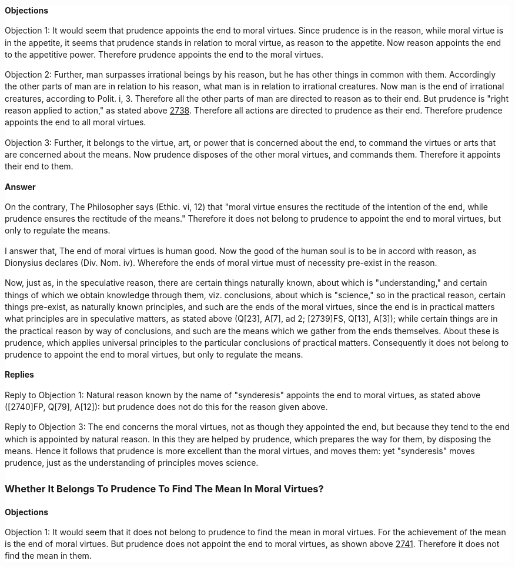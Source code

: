 **Objections**

Objection 1: It would seem that prudence appoints the end to moral virtues. Since prudence is in the reason, while moral virtue is in the appetite, it seems that prudence stands in relation to moral virtue, as reason to the appetite. Now reason appoints the end to the appetitive power. Therefore prudence appoints the end to the moral virtues.

Objection 2: Further, man surpasses irrational beings by his reason, but he has other things in common with them. Accordingly the other parts of man are in relation to his reason, what man is in relation to irrational creatures. Now man is the end of irrational creatures, according to Polit. i, 3. Therefore all the other parts of man are directed to reason as to their end. But prudence is "right reason applied to action," as stated above [2738](A[2]). Therefore all actions are directed to prudence as their end. Therefore prudence appoints the end to all moral virtues.

Objection 3: Further, it belongs to the virtue, art, or power that is concerned about the end, to command the virtues or arts that are concerned about the means. Now prudence disposes of the other moral virtues, and commands them. Therefore it appoints their end to them.

**Answer**

On the contrary, The Philosopher says (Ethic. vi, 12) that "moral virtue ensures the rectitude of the intention of the end, while prudence ensures the rectitude of the means." Therefore it does not belong to prudence to appoint the end to moral virtues, but only to regulate the means.

I answer that, The end of moral virtues is human good. Now the good of the human soul is to be in accord with reason, as Dionysius declares (Div. Nom. iv). Wherefore the ends of moral virtue must of necessity pre-exist in the reason.

Now, just as, in the speculative reason, there are certain things naturally known, about which is "understanding," and certain things of which we obtain knowledge through them, viz. conclusions, about which is "science," so in the practical reason, certain things pre-exist, as naturally known principles, and such are the ends of the moral virtues, since the end is in practical matters what principles are in speculative matters, as stated above (Q[23], A[7], ad 2; [2739]FS, Q[13], A[3]); while certain things are in the practical reason by way of conclusions, and such are the means which we gather from the ends themselves. About these is prudence, which applies universal principles to the particular conclusions of practical matters. Consequently it does not belong to prudence to appoint the end to moral virtues, but only to regulate the means.

**Replies**

Reply to Objection 1: Natural reason known by the name of "synderesis" appoints the end to moral virtues, as stated above ([2740]FP, Q[79], A[12]): but prudence does not do this for the reason given above.

Reply to Objection 3: The end concerns the moral virtues, not as though they appointed the end, but because they tend to the end which is appointed by natural reason. In this they are helped by prudence, which prepares the way for them, by disposing the means. Hence it follows that prudence is more excellent than the moral virtues, and moves them: yet "synderesis" moves prudence, just as the understanding of principles moves science.
### Whether It Belongs To Prudence To Find The Mean In Moral Virtues?

**Objections**

Objection 1: It would seem that it does not belong to prudence to find the mean in moral virtues. For the achievement of the mean is the end of moral virtues. But prudence does not appoint the end to moral virtues, as shown above [2741](A[6]). Therefore it does not find the mean in them.
